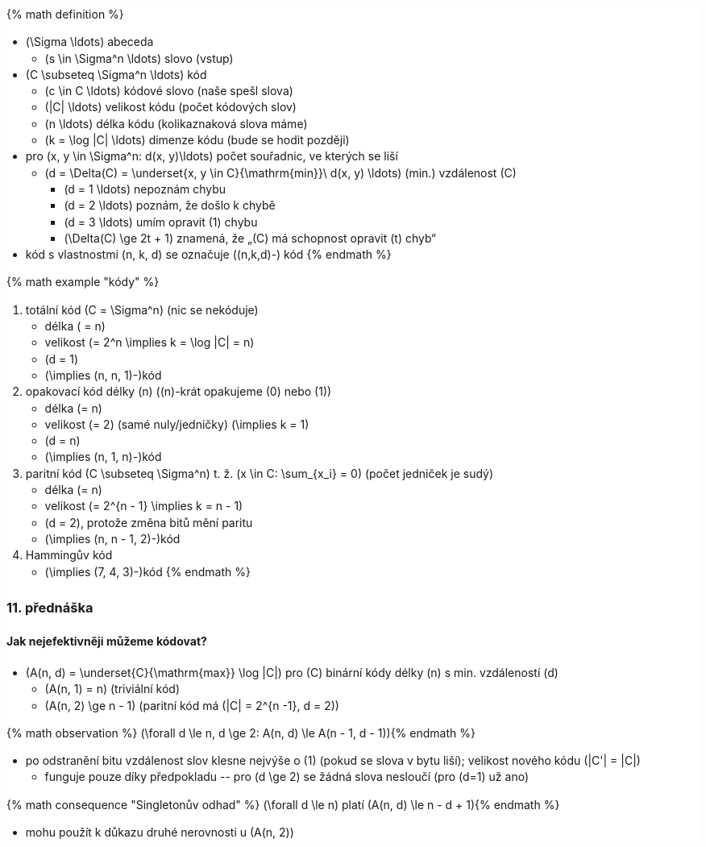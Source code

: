 {% math definition %} 
- \(\Sigma \ldots\) abeceda
	- \(s \in \Sigma^n \ldots\) slovo (vstup)
- \(C \subseteq \Sigma^n \ldots\) kód
	- \(c \in C \ldots\) kódové slovo (naše spešl slova)
	- \(|C| \ldots\) velikost kódu (počet kódových slov)
	- \(n \ldots\) délka kódu (kolikaznaková slova máme)
	- \(k = \log |C| \ldots\) dimenze kódu (bude se hodit později)
- pro \(x, y \in \Sigma^n: d(x, y)\ldots\)  počet souřadnic, ve kterých se liší
	- \(d = \Delta(C) = \underset{x, y \in C}{\mathrm{min}}\ d(x, y) \ldots\) (min.) vzdálenost \(C\)
		- \(d = 1 \ldots\) nepoznám chybu
		- \(d = 2 \ldots\) poznám, že došlo k chybě
		- \(d = 3 \ldots\) umím opravit \(1\) chybu
		- \(\Delta(C) \ge 2t + 1\) znamená, že „\(C\) má schopnost opravit \(t\) chyb“
- kód s vlastnostmi \(n, k, d\) se označuje \((n,k,d)-\) kód
{% endmath %}

{% math example "kódy" %} 
1. totální kód \(C = \Sigma^n\) (nic se nekóduje)
	- délka \( = n\)
	- velikost \(= 2^n \implies k = \log |C| = n\)
	- \(d = 1\)
	- \(\implies (n, n, 1)-\)kód
2. opakovací kód délky \(n\) (\(n\)-krát opakujeme \(0\) nebo \(1\))
	- délka \(= n\)
	- velikost \(= 2\) (samé nuly/jedničky) \(\implies k = 1\)
	- \(d = n\)
	- \(\implies (n, 1, n)-\)kód
3. paritní kód \(C \subseteq \Sigma^n\) t. ž. \(x \in C: \sum_{x_i} = 0\) (počet jedniček je sudý)
	- délka \(= n\)
	- velikost \(= 2^{n - 1} \implies k = n - 1\)
	- \(d = 2\), protože změna bitů mění paritu
	- \(\implies (n,  n - 1, 2)-\)kód
4. Hammingův kód
	- \(\implies (7,  4, 3)-\)kód
{% endmath %}

### 11. přednáška

#### Jak nejefektivněji můžeme kódovat?

- \(A(n, d) = \underset{C}{\mathrm{max}} \log |C|\) pro \(C\) binární kódy délky \(n\) s min. vzdáleností \(d\)
	- \(A(n, 1) = n\) (triviální kód)
	- \(A(n, 2) \ge n - 1\) (paritní kód má \(|C| = 2^{n -1}, d = 2\))

{% math observation %}
\(\forall d \le n, d \ge 2: A(n, d) \le A(n - 1, d - 1)\){% endmath %}
- po odstranění bitu vzdálenost slov klesne nejvýše o \(1\) (pokud se slova v bytu liší); velikost nového kódu \(|C'| = |C|\)
	- funguje pouze díky předpokladu -- pro \(d \ge 2\) se žádná slova nesloučí (pro \(d=1\) už ano)

{% math consequence "Singletonův odhad" %}
\(\forall d \le n\) platí \(A(n, d) \le n - d + 1\){% endmath %}
- mohu použít k důkazu druhé nerovnosti u \(A(n, 2)\)
